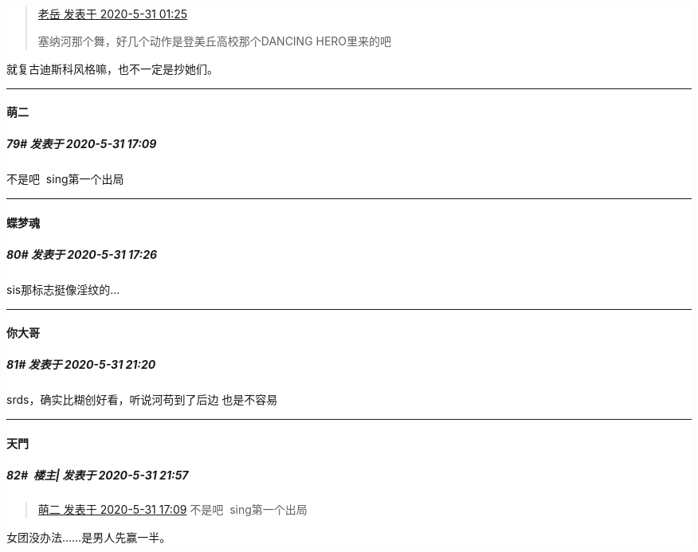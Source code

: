 

<blockquote><a href="httphttps://bbs.saraba1st.com/2b/forum.php?mod=redirect&amp;goto=findpost&amp;pid=47621045&amp;ptid=1938520" target="_blank">老岳 发表于 2020-5-31 01:25</a>

塞纳河那个舞，好几个动作是登美丘高校那个DANCING HERO里来的吧</blockquote>
就复古迪斯科风格嘛，也不一定是抄她们。







*****

####  萌二  
##### 79#       发表于 2020-5-31 17:09




不是吧  sing第一个出局







*****

####  蝶梦魂  
##### 80#       发表于 2020-5-31 17:26




sis那标志挺像淫纹的...







*****

####  你大哥  
##### 81#       发表于 2020-5-31 21:20




srds，确实比糊创好看，听说河苟到了后边 也是不容易







*****

####  天門  
##### 82#         楼主| 发表于 2020-5-31 21:57



<blockquote><a href="httphttps://bbs.saraba1st.com/2b/forum.php?mod=redirect&amp;goto=findpost&amp;pid=47626906&amp;ptid=1938520" target="_blank">萌二 发表于 2020-5-31 17:09</a>
不是吧  sing第一个出局</blockquote>
女团没办法……是男人先赢一半。
